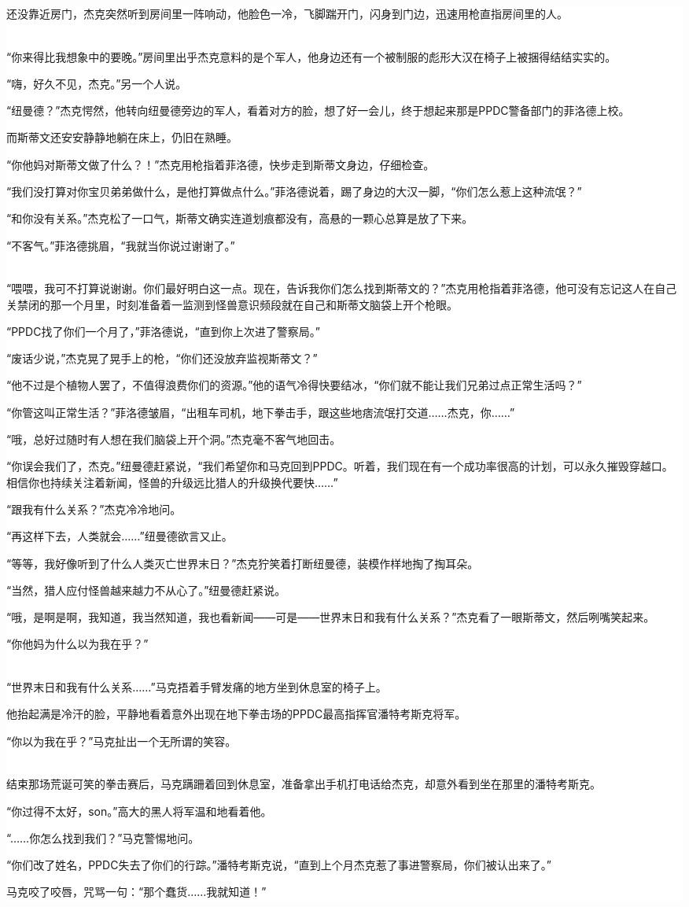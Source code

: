 还没靠近房门，杰克突然听到房间里一阵响动，他脸色一冷，飞脚踹开门，闪身到门边，迅速用枪直指房间里的人。
<br><br/>

“你来得比我想象中的要晚。”房间里出乎杰克意料的是个军人，他身边还有一个被制服的彪形大汉在椅子上被捆得结结实实的。

“嗨，好久不见，杰克。”另一个人说。

“纽曼德？”杰克愕然，他转向纽曼德旁边的军人，看着对方的脸，想了好一会儿，终于想起来那是PPDC警备部门的菲洛德上校。

而斯蒂文还安安静静地躺在床上，仍旧在熟睡。

“你他妈对斯蒂文做了什么？！”杰克用枪指着菲洛德，快步走到斯蒂文身边，仔细检查。

“我们没打算对你宝贝弟弟做什么，是他打算做点什么。”菲洛德说着，踢了身边的大汉一脚，“你们怎么惹上这种流氓？”

“和你没有关系。”杰克松了一口气，斯蒂文确实连道划痕都没有，高悬的一颗心总算是放了下来。

“不客气。”菲洛德挑眉，“我就当你说过谢谢了。”
<br><br/>

“喂喂，我可不打算说谢谢。你们最好明白这一点。现在，告诉我你们怎么找到斯蒂文的？”杰克用枪指着菲洛德，他可没有忘记这人在自己关禁闭的那一个月里，时刻准备着一监测到怪兽意识频段就在自己和斯蒂文脑袋上开个枪眼。

“PPDC找了你们一个月了，”菲洛德说，“直到你上次进了警察局。”

“废话少说，”杰克晃了晃手上的枪，“你们还没放弃监视斯蒂文？”

“他不过是个植物人罢了，不值得浪费你们的资源。”他的语气冷得快要结冰，“你们就不能让我们兄弟过点正常生活吗？”

“你管这叫正常生活？”菲洛德皱眉，“出租车司机，地下拳击手，跟这些地痞流氓打交道……杰克，你……”

“哦，总好过随时有人想在我们脑袋上开个洞。”杰克毫不客气地回击。

“你误会我们了，杰克。”纽曼德赶紧说，“我们希望你和马克回到PPDC。听着，我们现在有一个成功率很高的计划，可以永久摧毁穿越口。相信你也持续关注着新闻，怪兽的升级远比猎人的升级换代要快……”

“跟我有什么关系？”杰克冷冷地问。

“再这样下去，人类就会……”纽曼德欲言又止。

“等等，我好像听到了什么人类灭亡世界末日？”杰克狞笑着打断纽曼德，装模作样地掏了掏耳朵。

“当然，猎人应付怪兽越来越力不从心了。”纽曼德赶紧说。

“哦，是啊是啊，我知道，我当然知道，我也看新闻——可是——世界末日和我有什么关系？”杰克看了一眼斯蒂文，然后咧嘴笑起来。

“你他妈为什么以为我在乎？”
<br><br/>

“世界末日和我有什么关系……”马克捂着手臂发痛的地方坐到休息室的椅子上。

他抬起满是冷汗的脸，平静地看着意外出现在地下拳击场的PPDC最高指挥官潘特考斯克将军。

“你以为我在乎？”马克扯出一个无所谓的笑容。
<br><br/>

结束那场荒诞可笑的拳击赛后，马克蹒跚着回到休息室，准备拿出手机打电话给杰克，却意外看到坐在那里的潘特考斯克。

“你过得不太好，son。”高大的黑人将军温和地看着他。

“……你怎么找到我们？”马克警惕地问。

“你们改了姓名，PPDC失去了你们的行踪。”潘特考斯克说，“直到上个月杰克惹了事进警察局，你们被认出来了。”

马克咬了咬唇，咒骂一句：“那个蠢货……我就知道！”
